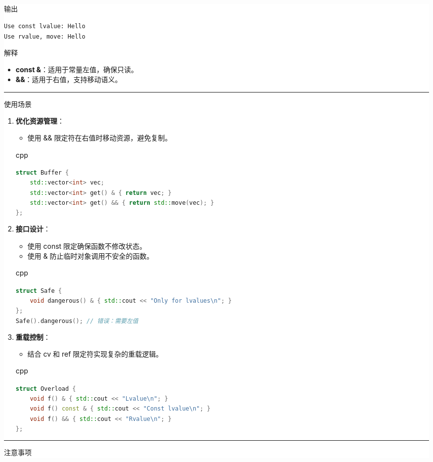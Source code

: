 输出

```text
Use const lvalue: Hello
Use rvalue, move: Hello
```

解释

- **const &**：适用于常量左值，确保只读。
- **&&**：适用于右值，支持移动语义。

------

使用场景

1. **优化资源管理**：

   - 使用 && 限定符在右值时移动资源，避免复制。

   cpp

   ```cpp
   struct Buffer {
       std::vector<int> vec;
       std::vector<int> get() & { return vec; }
       std::vector<int> get() && { return std::move(vec); }
   };
   ```

2. **接口设计**：

   - 使用 const 限定确保函数不修改状态。
   - 使用 & 防止临时对象调用不安全的函数。

   cpp

   ```cpp
   struct Safe {
       void dangerous() & { std::cout << "Only for lvalues\n"; }
   };
   Safe().dangerous(); // 错误：需要左值
   ```

3. **重载控制**：

   - 结合 cv 和 ref 限定符实现复杂的重载逻辑。

   cpp

   ```cpp
   struct Overload {
       void f() & { std::cout << "Lvalue\n"; }
       void f() const & { std::cout << "Const lvalue\n"; }
       void f() && { std::cout << "Rvalue\n"; }
   };
   ```

------

注意事项
